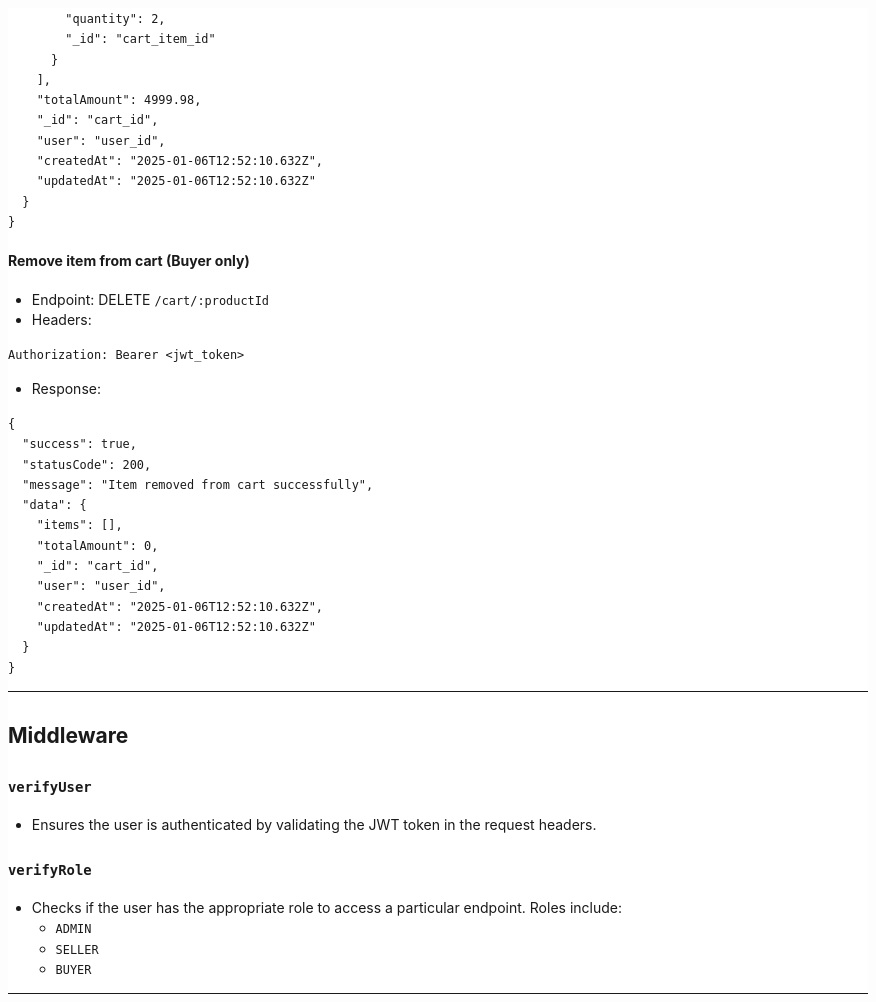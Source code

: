 ```
        "quantity": 2,
        "_id": "cart_item_id"
      }
    ],
    "totalAmount": 4999.98,
    "_id": "cart_id",
    "user": "user_id",
    "createdAt": "2025-01-06T12:52:10.632Z",
    "updatedAt": "2025-01-06T12:52:10.632Z"
  }
}
```

#### Remove item from cart (Buyer only)

-   Endpoint: DELETE `/cart/:productId`
-   Headers:

```
Authorization: Bearer <jwt_token>
```

-   Response:

```
{
  "success": true,
  "statusCode": 200,
  "message": "Item removed from cart successfully",
  "data": {
    "items": [],
    "totalAmount": 0,
    "_id": "cart_id",
    "user": "user_id",
    "createdAt": "2025-01-06T12:52:10.632Z",
    "updatedAt": "2025-01-06T12:52:10.632Z"
  }
}
```

---

## Middleware

### `verifyUser`

-   Ensures the user is authenticated by validating the JWT token in the request headers.

### `verifyRole`

-   Checks if the user has the appropriate role to access a particular endpoint. Roles include:
    -   `ADMIN`
    -   `SELLER`
    -   `BUYER`

---